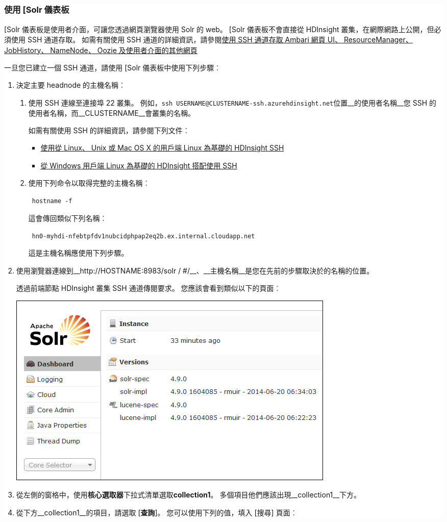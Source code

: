 ### <a name="using-the-solr-dashboard"></a>使用 [Solr 儀表板

[Solr 儀表板是使用者介面，可讓您透過網頁瀏覽器使用 Solr 的 web。 [Solr 儀表板不會直接從 HDInsight 叢集，在網際網路上公開，但必須使用 SSH 通道存取。 如需有關使用 SSH 通道的詳細資訊，請參閱[使用 SSH 通道存取 Ambari 網頁 UI、 ResourceManager、 JobHistory、 NameNode、 Oozie 及使用者介面的其他網頁](hdinsight-linux-ambari-ssh-tunnel.md)

一旦您已建立一個 SSH 通道，請使用 [Solr 儀表板中使用下列步驟︰

1. 決定主要 headnode 的主機名稱︰

    1. 使用 SSH 連線至連接埠 22 叢集。 例如，`ssh USERNAME@CLUSTERNAME-ssh.azurehdinsight.net`位置__的使用者名稱__您 SSH 的使用者名稱，而__CLUSTERNAME__會叢集的名稱。

        如需有關使用 SSH 的詳細資訊，請參閱下列文件︰

        * [使用從 Linux、 Unix 或 Mac OS X 的用戶端 Linux 為基礎的 HDInsight SSH](hdinsight-hadoop-linux-use-ssh-unix.md)

        * [從 Windows 用戶端 Linux 為基礎的 HDInsight 搭配使用 SSH](hdinsight-hadoop-linux-use-ssh-windows.md)
    
    3. 使用下列命令以取得完整的主機名稱︰

            hostname -f

        這會傳回類似下列名稱︰

            hn0-myhdi-nfebtpfdv1nubcidphpap2eq2b.ex.internal.cloudapp.net
    
        這是主機名稱應使用下列步驟。
    
1. 使用瀏覽器連線到__http://HOSTNAME:8983/solr / #/__、__主機名稱__是您在先前的步驟取決於的名稱的位置。 

    透過前端節點 HDInsight 叢集 SSH 通道傳閱要求。 您應該會看到類似以下的頁面︰

    ![Solr 儀表板的圖像](./media/hdinsight-hadoop-solr-install-linux/solrdashboard.png)

2. 從左側的窗格中，使用**核心選取器**下拉式清單選取**collection1**。 多個項目他們應該出現__collection1__下方。

3. 從下方__collection1__的項目，請選取 [__查詢__]。 您可以使用下列的值，填入 [搜尋] 頁面︰


[hdinsight-install-r]: hdinsight-hadoop-r-scripts-linux.md
[hdinsight-cluster-customize]: hdinsight-hadoop-customize-cluster-linux.md